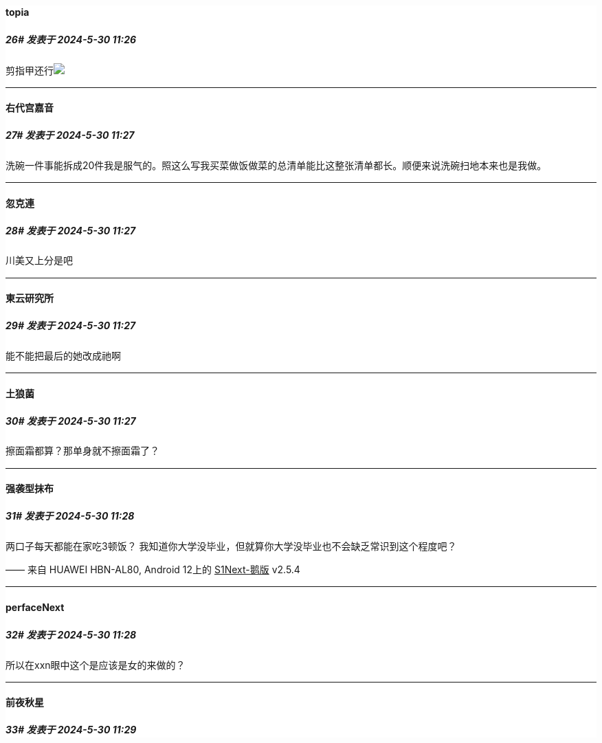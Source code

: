 ####  topia  
##### 26#       发表于 2024-5-30 11:26

剪指甲还行<img src="https://static.saraba1st.com/image/smiley/face2017/067.png" referrerpolicy="no-referrer">

*****

####  右代宫嘉音  
##### 27#       发表于 2024-5-30 11:27

洗碗一件事能拆成20件我是服气的。照这么写我买菜做饭做菜的总清单能比这整张清单都长。顺便来说洗碗扫地本来也是我做。

*****

####  忽克連  
##### 28#       发表于 2024-5-30 11:27

川美又上分是吧

*****

####  東云研究所  
##### 29#       发表于 2024-5-30 11:27

能不能把最后的她改成祂啊

*****

####  土狼菌  
##### 30#       发表于 2024-5-30 11:27

擦面霜都算？那单身就不擦面霜了？

*****

####  强袭型抹布  
##### 31#       发表于 2024-5-30 11:28

两口子每天都能在家吃3顿饭？
我知道你大学没毕业，但就算你大学没毕业也不会缺乏常识到这个程度吧？

—— 来自 HUAWEI HBN-AL80, Android 12上的 [S1Next-鹅版](https://github.com/ykrank/S1-Next/releases) v2.5.4

*****

####  perfaceNext  
##### 32#       发表于 2024-5-30 11:28

所以在xxn眼中这个是应该是女的来做的？

*****

####  前夜秋星  
##### 33#       发表于 2024-5-30 11:29
